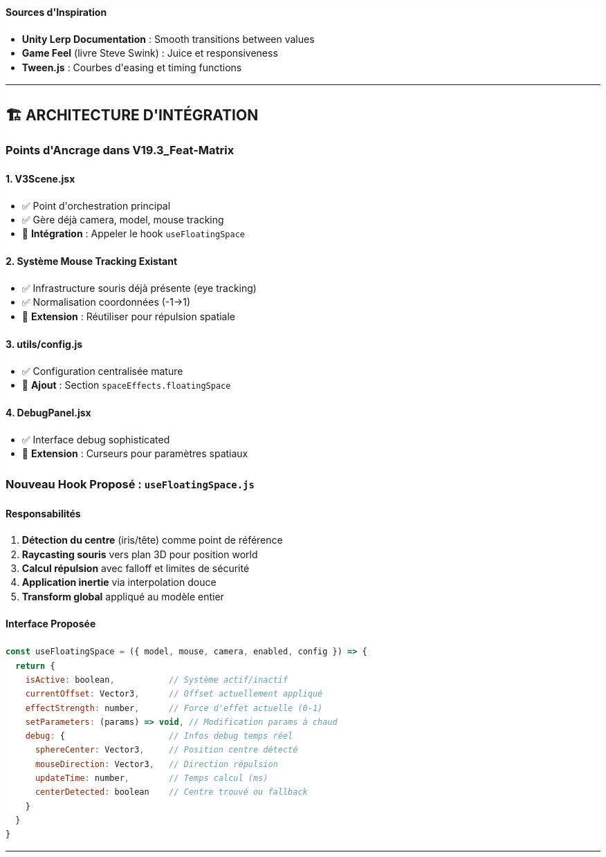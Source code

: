 #### Sources d'Inspiration
- **Unity Lerp Documentation** : Smooth transitions between values
- **Game Feel** (livre Steve Swink) : Juice et responsiveness
- **Tween.js** : Courbes d'easing et timing functions

---

## 🏗️ **ARCHITECTURE D'INTÉGRATION**

### Points d'Ancrage dans V19.3_Feat-Matrix

#### **1. V3Scene.jsx**
- ✅ Point d'orchestration principal
- ✅ Gère déjà camera, model, mouse tracking
- 🔄 **Intégration** : Appeler le hook `useFloatingSpace`

#### **2. Système Mouse Tracking Existant**
- ✅ Infrastructure souris déjà présente (eye tracking)
- ✅ Normalisation coordonnées (-1→1)
- 🔄 **Extension** : Réutiliser pour répulsion spatiale

#### **3. utils/config.js**
- ✅ Configuration centralisée mature
- 🔄 **Ajout** : Section `spaceEffects.floatingSpace`

#### **4. DebugPanel.jsx**
- ✅ Interface debug sophisticated
- 🔄 **Extension** : Curseurs pour paramètres spatiaux

### Nouveau Hook Proposé : `useFloatingSpace.js`

#### Responsabilités
1. **Détection du centre** (iris/tête) comme point de référence
2. **Raycasting souris** vers plan 3D pour position world
3. **Calcul répulsion** avec falloff et limites de sécurité
4. **Application inertie** via interpolation douce
5. **Transform global** appliqué au modèle entier

#### Interface Proposée
```javascript
const useFloatingSpace = ({ model, mouse, camera, enabled, config }) => {
  return {
    isActive: boolean,           // Système actif/inactif
    currentOffset: Vector3,      // Offset actuellement appliqué
    effectStrength: number,      // Force d'effet actuelle (0-1)
    setParameters: (params) => void, // Modification params à chaud
    debug: {                     // Infos debug temps réel
      sphereCenter: Vector3,     // Position centre détecté
      mouseDirection: Vector3,   // Direction répulsion
      updateTime: number,        // Temps calcul (ms)
      centerDetected: boolean    // Centre trouvé ou fallback
    }
  }
}
```

---